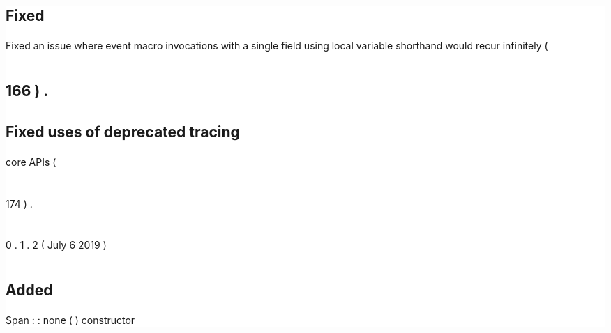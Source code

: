 #
#
Fixed
-
Fixed
an
issue
where
event
macro
invocations
with
a
single
field
using
local
variable
shorthand
would
recur
infinitely
(
#
166
)
.
-
Fixed
uses
of
deprecated
tracing
-
core
APIs
(
#
174
)
.
#
0
.
1
.
2
(
July
6
2019
)
#
#
#
Added
-
Span
:
:
none
(
)
constructor
